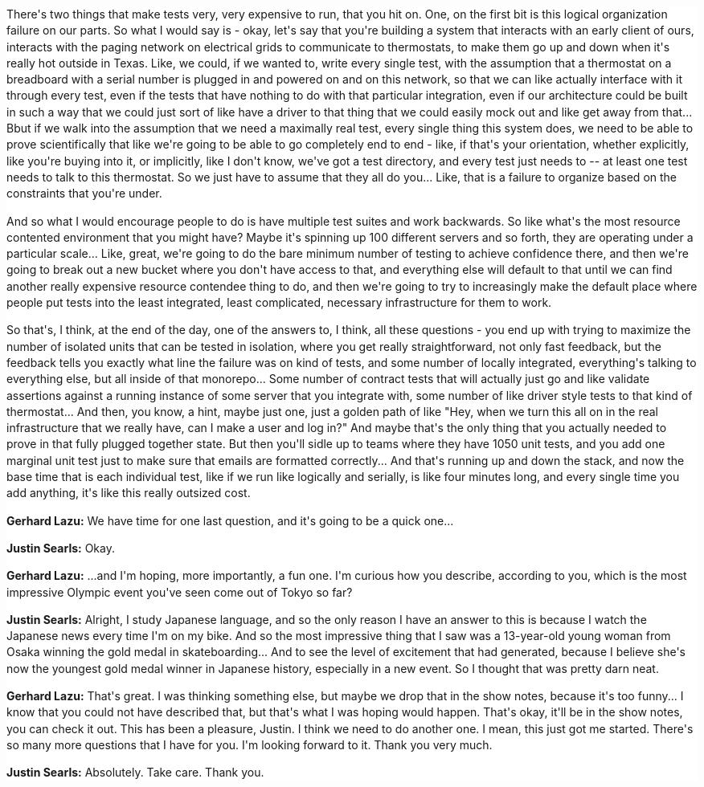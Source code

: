 There's two things that make tests very, very expensive to run, that you hit on. One, on the first bit is this logical organization failure on our parts. So what I would say is - okay, let's say that you're building a system that interacts with an early client of ours, interacts with the paging network on electrical grids to communicate to thermostats, to make them go up and down when it's really hot outside in Texas. Like, we could, if we wanted to, write every single test, with the assumption that a thermostat on a breadboard with a serial number is plugged in and powered on and on this network, so that we can like actually interface with it through every test, even if the tests that have nothing to do with that particular integration, even if our architecture could be built in such a way that we could just sort of like have a driver to that thing that we could easily mock out and like get away from that... Bbut if we walk into the assumption that we need a maximally real test, every single thing this system does, we need to be able to prove scientifically that like we're going to be able to go completely end to end - like, if that's your orientation, whether explicitly, like you're buying into it, or implicitly, like I don't know, we've got a test directory, and every test just needs to -- at least one test needs to talk to this thermostat. So we just have to assume that they all do you... Like, that is a failure to organize based on the constraints that you're under.

And so what I would encourage people to do is have multiple test suites and work backwards. So like what's the most resource contented environment that you might have? Maybe it's spinning up 100 different servers and so forth, they are operating under a particular scale... Like, great, we're going to do the bare minimum number of testing to achieve confidence there, and then we're going to break out a new bucket where you don't have access to that, and everything else will default to that until we can find another really expensive resource contendee thing to do, and then we're going to try to increasingly make the default place where people put tests into the least integrated, least complicated, necessary infrastructure for them to work.

So that's, I think, at the end of the day, one of the answers to, I think, all these questions - you end up with trying to maximize the number of isolated units that can be tested in isolation, where you get really straightforward, not only fast feedback, but the feedback tells you exactly what line the failure was on kind of tests, and some number of locally integrated, everything's talking to everything else, but all inside of that monorepo... Some number of contract tests that will actually just go and like validate assertions against a running instance of some server that you integrate with, some number of like driver style tests to that kind of thermostat... And then, you know, a hint, maybe just one, just a golden path of like "Hey, when we turn this all on in the real infrastructure that we really have, can I make a user and log in?" And maybe that's the only thing that you actually needed to prove in that fully plugged together state. But then you'll sidle up to teams where they have 1050 unit tests, and you add one marginal unit test just to make sure that emails are formatted correctly... And that's running up and down the stack, and now the base time that is each individual test, like if we run like logically and serially, is like four minutes long, and every single time you add anything, it's like this really outsized cost.

**Gerhard Lazu:** We have time for one last question, and it's going to be a quick one...

**Justin Searls:** Okay.

**Gerhard Lazu:** ...and I'm hoping, more importantly, a fun one. I'm curious how you describe, according to you, which is the most impressive Olympic event you've seen come out of Tokyo so far?

**Justin Searls:** Alright, I study Japanese language, and so the only reason I have an answer to this is because I watch the Japanese news every time I'm on my bike. And so the most impressive thing that I saw was a 13-year-old young woman from Osaka winning the gold medal in skateboarding... And to see the level of excitement that had generated, because I believe she's now the youngest gold medal winner in Japanese history, especially in a new event. So I thought that was pretty darn neat.

**Gerhard Lazu:** That's great. I was thinking something else, but maybe we drop that in the show notes, because it's too funny... I know that you could not have described that, but that's what I was hoping would happen. That's okay, it'll be in the show notes, you can check it out. This has been a pleasure, Justin. I think we need to do another one. I mean, this just got me started. There's so many more questions that I have for you. I'm looking forward to it. Thank you very much.

**Justin Searls:** Absolutely. Take care. Thank you.
